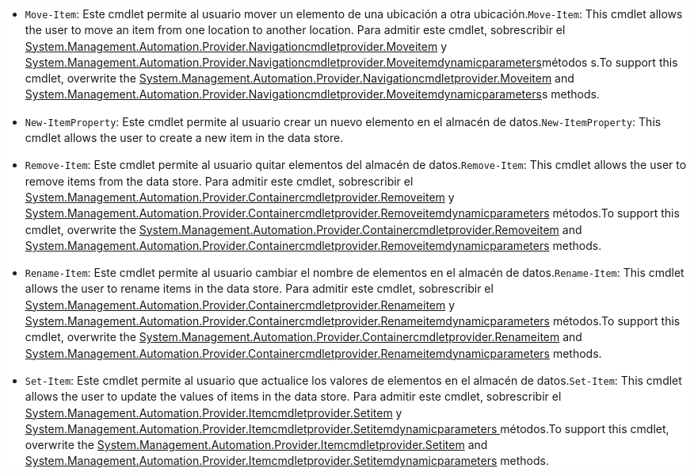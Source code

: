 - <span data-ttu-id="c33f8-129">`Move-Item`: Este cmdlet permite al usuario mover un elemento de una ubicación a otra ubicación.</span><span class="sxs-lookup"><span data-stu-id="c33f8-129">`Move-Item`: This cmdlet allows the user to move an item from one location to another location.</span></span> <span data-ttu-id="c33f8-130">Para admitir este cmdlet, sobrescribir el [System.Management.Automation.Provider.Navigationcmdletprovider.Moveitem](/dotnet/api/System.Management.Automation.Provider.NavigationCmdletProvider.MoveItem) y [ System.Management.Automation.Provider.Navigationcmdletprovider.Moveitemdynamicparameters](/dotnet/api/System.Management.Automation.Provider.NavigationCmdletProvider.MoveItemDynamicParameters)métodos s.</span><span class="sxs-lookup"><span data-stu-id="c33f8-130">To support this cmdlet, overwrite the [System.Management.Automation.Provider.Navigationcmdletprovider.Moveitem](/dotnet/api/System.Management.Automation.Provider.NavigationCmdletProvider.MoveItem) and [System.Management.Automation.Provider.Navigationcmdletprovider.Moveitemdynamicparameters](/dotnet/api/System.Management.Automation.Provider.NavigationCmdletProvider.MoveItemDynamicParameters)s methods.</span></span>

- <span data-ttu-id="c33f8-131">`New-ItemProperty`: Este cmdlet permite al usuario crear un nuevo elemento en el almacén de datos.</span><span class="sxs-lookup"><span data-stu-id="c33f8-131">`New-ItemProperty`: This cmdlet allows the user to create a new item in the data store.</span></span>

- <span data-ttu-id="c33f8-132">`Remove-Item`: Este cmdlet permite al usuario quitar elementos del almacén de datos.</span><span class="sxs-lookup"><span data-stu-id="c33f8-132">`Remove-Item`: This cmdlet allows the user to remove items from the data store.</span></span> <span data-ttu-id="c33f8-133">Para admitir este cmdlet, sobrescribir el [System.Management.Automation.Provider.Containercmdletprovider.Removeitem](/dotnet/api/System.Management.Automation.Provider.ContainerCmdletProvider.RemoveItem) y [ System.Management.Automation.Provider.Containercmdletprovider.Removeitemdynamicparameters](/dotnet/api/System.Management.Automation.Provider.ContainerCmdletProvider.RemoveItemDynamicParameters) métodos.</span><span class="sxs-lookup"><span data-stu-id="c33f8-133">To support this cmdlet, overwrite the [System.Management.Automation.Provider.Containercmdletprovider.Removeitem](/dotnet/api/System.Management.Automation.Provider.ContainerCmdletProvider.RemoveItem) and [System.Management.Automation.Provider.Containercmdletprovider.Removeitemdynamicparameters](/dotnet/api/System.Management.Automation.Provider.ContainerCmdletProvider.RemoveItemDynamicParameters) methods.</span></span>

- <span data-ttu-id="c33f8-134">`Rename-Item`: Este cmdlet permite al usuario cambiar el nombre de elementos en el almacén de datos.</span><span class="sxs-lookup"><span data-stu-id="c33f8-134">`Rename-Item`: This cmdlet allows the user to rename items in the data store.</span></span> <span data-ttu-id="c33f8-135">Para admitir este cmdlet, sobrescribir el [System.Management.Automation.Provider.Containercmdletprovider.Renameitem](/dotnet/api/System.Management.Automation.Provider.ContainerCmdletProvider.RenameItem) y [ System.Management.Automation.Provider.Containercmdletprovider.Renameitemdynamicparameters](/dotnet/api/System.Management.Automation.Provider.ContainerCmdletProvider.RenameItemDynamicParameters) métodos.</span><span class="sxs-lookup"><span data-stu-id="c33f8-135">To support this cmdlet, overwrite the [System.Management.Automation.Provider.Containercmdletprovider.Renameitem](/dotnet/api/System.Management.Automation.Provider.ContainerCmdletProvider.RenameItem) and [System.Management.Automation.Provider.Containercmdletprovider.Renameitemdynamicparameters](/dotnet/api/System.Management.Automation.Provider.ContainerCmdletProvider.RenameItemDynamicParameters) methods.</span></span>

- <span data-ttu-id="c33f8-136">`Set-Item`: Este cmdlet permite al usuario que actualice los valores de elementos en el almacén de datos.</span><span class="sxs-lookup"><span data-stu-id="c33f8-136">`Set-Item`: This cmdlet allows the user to update the values of items in the data store.</span></span> <span data-ttu-id="c33f8-137">Para admitir este cmdlet, sobrescribir el [System.Management.Automation.Provider.Itemcmdletprovider.Setitem](/dotnet/api/System.Management.Automation.Provider.ItemCmdletProvider.SetItem) y [System.Management.Automation.Provider.Itemcmdletprovider.Setitemdynamicparameters ](/dotnet/api/System.Management.Automation.Provider.ItemCmdletProvider.SetItemDynamicParameters) métodos.</span><span class="sxs-lookup"><span data-stu-id="c33f8-137">To support this cmdlet, overwrite the [System.Management.Automation.Provider.Itemcmdletprovider.Setitem](/dotnet/api/System.Management.Automation.Provider.ItemCmdletProvider.SetItem) and [System.Management.Automation.Provider.Itemcmdletprovider.Setitemdynamicparameters](/dotnet/api/System.Management.Automation.Provider.ItemCmdletProvider.SetItemDynamicParameters) methods.</span></span>
